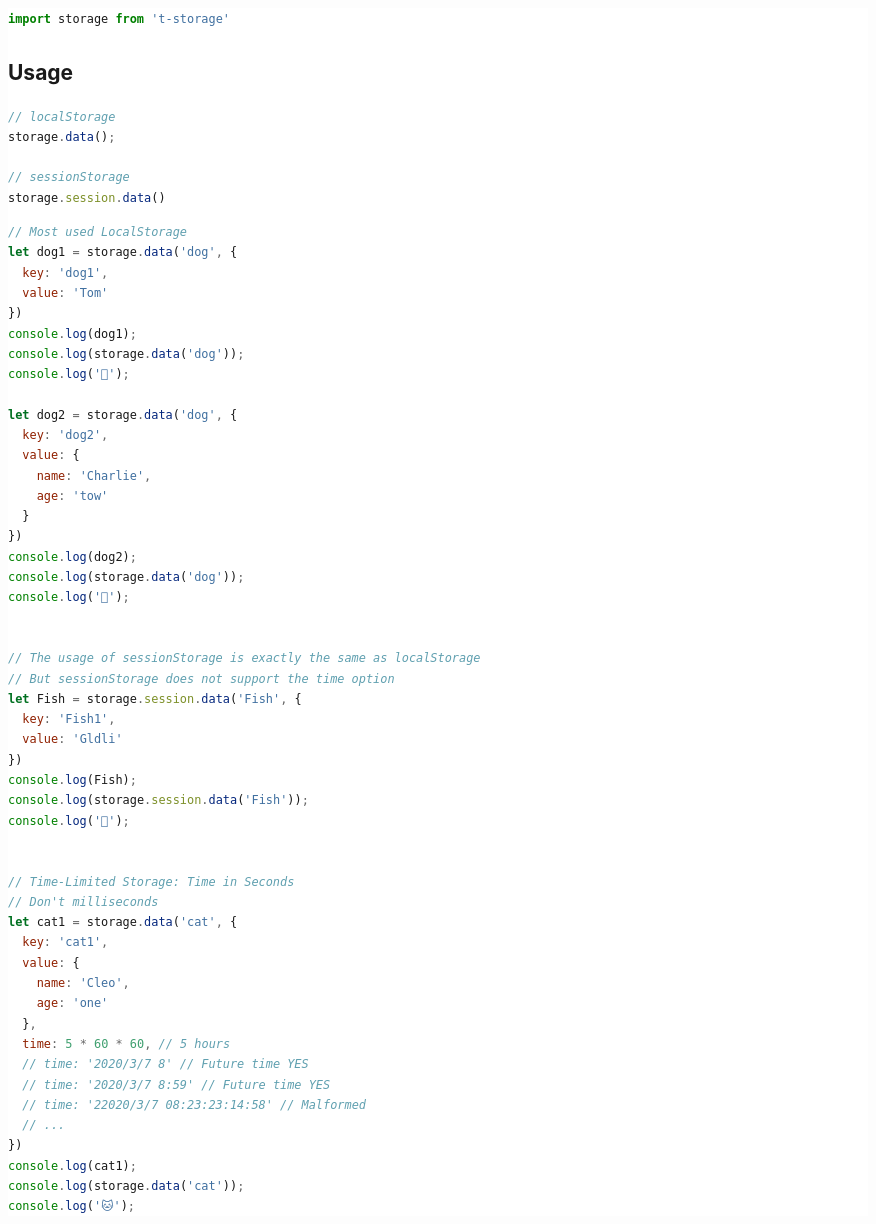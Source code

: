 ```javascript
import storage from 't-storage'
```

## Usage

```javascript
// localStorage
storage.data();

// sessionStorage
storage.session.data()
```

```javascript
// Most used LocalStorage
let dog1 = storage.data('dog', {
  key: 'dog1',
  value: 'Tom'
})
console.log(dog1);
console.log(storage.data('dog'));
console.log('🐶');

let dog2 = storage.data('dog', {
  key: 'dog2',
  value: {
    name: 'Charlie',
    age: 'tow'
  }
})
console.log(dog2);
console.log(storage.data('dog'));
console.log('🐶');


// The usage of sessionStorage is exactly the same as localStorage
// But sessionStorage does not support the time option
let Fish = storage.session.data('Fish', {
  key: 'Fish1',
  value: 'Gldli'
})
console.log(Fish);
console.log(storage.session.data('Fish'));
console.log('🐠');


// Time-Limited Storage: Time in Seconds
// Don't milliseconds
let cat1 = storage.data('cat', {
  key: 'cat1',
  value: {
    name: 'Cleo',
    age: 'one'
  },
  time: 5 * 60 * 60, // 5 hours
  // time: '2020/3/7 8' // Future time YES
  // time: '2020/3/7 8:59' // Future time YES
  // time: '22020/3/7 08:23:23:14:58' // Malformed
  // ...
})
console.log(cat1);
console.log(storage.data('cat'));
console.log('🐱');
```